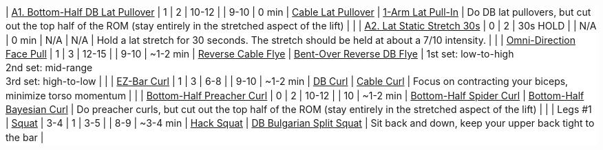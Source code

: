 | [A1. Bottom-Half DB Lat Pullover](https://youtu.be/blJj6xxOJQs)                                                      | 1                                                                | 2                | 10-12            |          | 9-10     | 0 min     | [Cable Lat Pullover](https://youtu.be/Vf7wf6bZODQ)                             | [1-Arm Lat Pull-In](https://youtu.be/f2JDJV0AnyY?t=36)                         | Do DB lat pullovers, but cut out the top half of the ROM (stay entirely in the stretched aspect of the lift)                                                            |                                                                                                                                                                                                                                                                           |
| [A2. Lat Static Stretch 30s](https://youtu.be/gxD9coWulU0)                                                           | 0                                                                | 2                | 30s HOLD         |          | N/A      | 0 min     | N/A                                                                            | N/A                                                                            | Hold a lat stretch for 30 seconds. The stretch should be held at about a 7/10 intensity.                                                                                |                                                                                                                                                                                                                                                                           |
| [Omni-Direction Face Pull](https://youtu.be/uoWXumFUeCc)                                                             | 1                                                                | 3                | 12-15            |          | 9-10     | ~1-2 min  | [Reverse Cable Flye](https://youtu.be/uCV40OQMGpM)                             | [Bent-Over Reverse DB Flye](https://youtu.be/qfc70k40318?t=311)                | 1st set: low-to-high  <br>2nd set: mid-range  <br>3rd set: high-to-low                                                                                                  |                                                                                                                                                                                                                                                                           |
| [EZ-Bar Curl](https://www.youtube.com/watch?v=Dd0t5UOCEUc)                                                           | 1                                                                | 3                | 6-8              |          | 9-10     | ~1-2 min  | [DB Curl](https://youtu.be/i1YgFZB6alI?t=487)                                  | [Cable Curl](https://youtu.be/tw1h5XOD23Y)                                     | Focus on contracting your biceps, minimize torso momentum                                                                                                               |                                                                                                                                                                                                                                                                           |
| [Bottom-Half Preacher Curl](https://youtu.be/hAELX8JE9uw)                                                            | 0                                                                | 2                | 10-12            |          | 10       | ~1-2 min  | [Bottom-Half Spider Curl](https://youtu.be/Nat88nFRS5U)                        | [Bottom-Half Bayesian Curl](https://youtu.be/7d5WEXB0W5Y)                      | Do preacher curls, but cut out the top half of the ROM (stay entirely in the stretched aspect of the lift)                                                              |                                                                                                                                                                                                                                                                           |
| Legs #1                                                                                                              | [Squat](https://youtu.be/bEv6CCg2BC8?t=147)                      | 3-4              | 1                | 3-5      |          | 8-9       | ~3-4 min                                                                       | [Hack Squat](https://youtu.be/wEgQUCdtFLg)                                     | [DB Bulgarian Split Squat](https://youtu.be/htDXu61MPio)                                                                                                                | Sit back and down, keep your upper back tight to the bar                                                                                                                                                                                                                  |